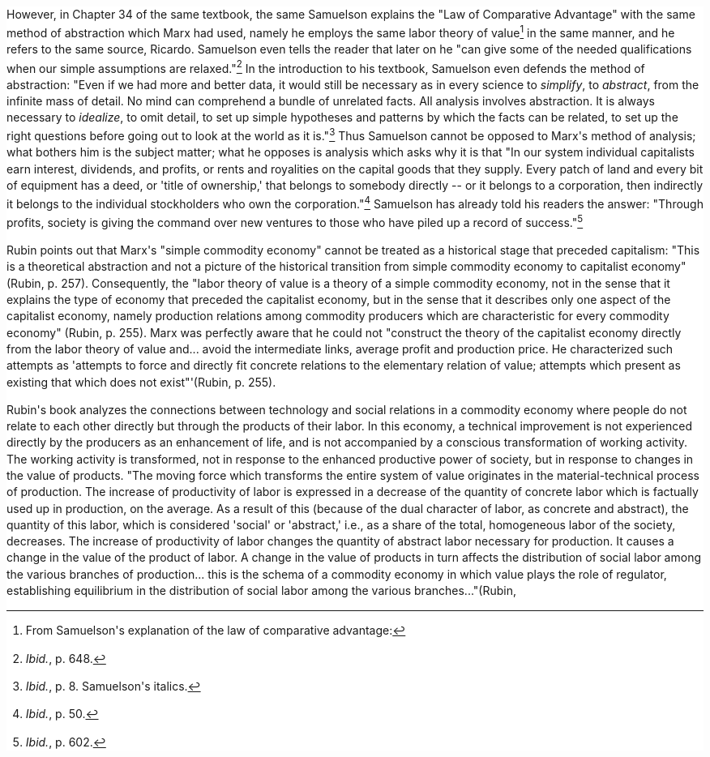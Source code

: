 However, in Chapter 34 of the same textbook, the same Samuelson explains
the "Law of Comparative Advantage" with the same method of abstraction
which Marx had used, namely he employs the same labor theory of
value[^86] in the same manner, and he refers to the same source, Ricardo.
Samuelson even tells the reader that later on he "can give some of the
needed qualifications when our simple assumptions are relaxed."[^87] In
the introduction to his textbook, Samuelson even defends the method of
abstraction: "Even if we had more and better data, it would still be
necessary as in every science to *simplify*, to *abstract*, from the
infinite mass of detail. No mind can comprehend a bundle of unrelated
facts. All analysis involves abstraction. It is always necessary to
*idealize*, to omit detail, to set up simple hypotheses and patterns by
which the facts can be related, to set up the right questions before
going out to look at the world as it is."[^88] Thus Samuelson cannot be
opposed to Marx's method of analysis; what bothers him is the subject
matter; what he opposes is analysis which asks why it is that "In our
system individual capitalists earn interest, dividends, and profits, or
rents and royalities on the capital goods that they supply. Every patch
of land and every bit of equipment has a deed, or 'title of ownership,'
that belongs to somebody directly -- or it belongs to a corporation,
then indirectly it belongs to the individual stockholders who own the
corporation."[^89] Samuelson has already told his readers the answer:
"Through profits, society is giving the command over new ventures to
those who have piled up a record of success."[^90]

Rubin points out that Marx's "simple commodity economy" cannot be
treated as a historical stage that preceded capitalism: "This is a
theoretical abstraction and not a picture of the historical transition
from simple commodity economy to capitalist economy" (Rubin, p. 257).
Consequently, the "labor theory of value is a theory of a simple
commodity economy, not in the sense that it explains the type of economy
that preceded the capitalist economy, but in the sense that it describes
only one aspect of the capitalist economy, namely production relations
among commodity producers which are characteristic for every commodity
economy" (Rubin, p. 255). Marx was perfectly aware that he could not
"construct the theory of the capitalist economy directly from the labor
theory of value and... avoid the intermediate links, average profit
and production price. He characterized such attempts as 'attempts to
force and directly fit concrete relations to the elementary relation of
value; attempts which present as existing that which does not
exist"'(Rubin, p. 255).

Rubin's book analyzes the connections between technology and social
relations in a commodity economy where people do not relate to each
other directly but through the products of their labor. In this economy,
a technical improvement is not experienced directly by the producers as
an enhancement of life, and is not accompanied by a conscious
transformation of working activity. The working activity is transformed,
not in response to the enhanced productive power of society, but in
response to changes in the value of products. "The moving force which
transforms the entire system of value originates in the
material-technical process of production. The increase of productivity
of labor is expressed in a decrease of the quantity of concrete labor
which is factually used up in production, on the average. As a result of
this (because of the dual character of labor, as concrete and abstract),
the quantity of this labor, which is considered 'social' or 'abstract,'
i.e., as a share of the total, homogeneous labor of the society,
decreases. The increase of productivity of labor changes the quantity of
abstract labor necessary for production. It causes a change in the value
of the product of labor. A change in the value of products in turn
affects the distribution of social labor among the various branches of
production... this is the schema of a commodity economy in which value
plays the role of regulator, establishing equilibrium in the
distribution of social labor among the various branches..."(Rubin,

[^1]: Paul A. Samuelson, _Economics, An Introductory Analysis_, New
[^2]: Robert W. Campbell, "Marx, Kantorovich and Novozhilov: _Stoimost_
[^3]: Abram Bergson, _The Economics of Soviet Planning_, New Haven: Yale
[^4]: After the title of William Appleman Williams' _The Great Evasion_,
[^5]: I. I. Rubin, _Ocherki po teorii stoimosti Marksa_, Moskva:
[^6]: Samuelson, _op. cit._, p. 1.
[^7]: For example: "Curiously enough, it was the very young Marx
[^8]: Karl Marx, _The Economic and Philosophic Manuscripts of 1844_, New
[^9]: _Ibid._, p. 176. (Italics in original.)
[^10]: _Ibid._, p. 177.
[^11]: _Ibid._, p. 184.
[^12]: _Ibid._, p. 185.
[^13]: _Ibid._, p. 172.
[^14]: Karl Marx, _Theses on Feuerbach_, in T.B. Bottomore and
[^15]: _Ibid._, p. 67.
[^16]: Karl Marx and Frederick Engels, _The German Ideology_, Moscow:
[^17]: From "Excerpt-Notes of 1844" in _Writings of the Young Marx on
[^18]: _Ibid._, p. 281--282.
[^19]: Blauner, _Alienation and Freedom: The Factory Worker and his
[^20]: _Ibid._, p. 3
[^21]: From "Excerpt-Notes of 1844," _loc. cit._, p. 275--276.
[^22]: _Ibid._, p. 272.
[^23]: Bottomore and Rubel, eds., _op. cit._, p. 170.
[^24]: _Ibid._, p. 171 and 170.
[^25]: Karl Marx, _Economic and Philosophic Manuscripts of 1844_ New
[^26]: Veljko Korac, "In Search of Human Society," in Erich Fromm,
[^27]: Marx, _Economic and Philosophic Manuscripts of 1844_, p. 146.
[^28]: Bottomore and Rubel, eds., _op. cit._, pp. 243--244
[^29]: Easton and Guddat, _Writings of the Young Marx on Philosophy and
[^30]: Marx, _Economic and Philosophic Manuscripts_, p. 169.
[^31]: Erich Fromm, _Beyond the Chains of Illusion_, New York: Pocket
[^32]: _Ibid._, p. 49.
[^33]: _Ibid._, pp. 196--197.
[^34]: Marx and Engels, _The German Ideology_, p. 23--24.
[^35]: Letter of Marx to P. V. Annenkov. December 28, 1846, in Karl
[^36]: Marx and Engels, _The German Ideology_, p. 32.
[^37]: _Ibid._, p. 37.
[^38]: Marx, _The Poverty of Philosophy_, p. 109.
[^39]: Marx and Engels, _The German Ideology_, p. 50.
[^40]: Letter of Marx to Annenkov, _loc. cit._, p. 181.
[^41]: Marx and Engels, _The German Ideology_, p. 475.
[^42]: Karl Marx, _A Contribution to the Critique of Political Economy_,
[^43]: Marx and Engels, _The German Ideology_, p. 46.
[^44]: C. Wright Mills did not see the connection between the concept of
[^45]: Marx, _A Contribution to the Critique of Political Economy_, p.
[^46]: _Ibid._
[^47]: Samuelson, _Economics_, p. 542.
[^48]: David Ricardo, _The Principles of Political Economy and
[^49]: Marx, _Economic and Philosophic Manuscripts of 1844_, p. 150.
[^50]: Karl Marx, _Capital: A Critique of Political Economy_, Volume
[^51]: Marx, _Capital_, III, p. 819.
[^52]: Samuelson, _Economics_, p. 591.
[^53]: Marx, _Capital_, III, p. 816.
[^54]: Marx, _Economic and Philosophic Manuscripts of 1844_, p. 169.
[^55]: Samuelson, _Economics_, p. 572.
[^56]: Marx, _Capital_ III, p. 830, where the last part of this passage
[^57]: Karl Marx, _Capital_, Volume I, Moscow: Progress Publishers,
[^58]: Samuelson, _Economics_, p. 591.
[^59]: Marx, _A Contribution to the Critique of Political Economy_, p.
[^60]: Marx, _Capital_, III, p. 824.
[^61]: Samuelson, _Economics_, p. 602.
[^62]: Marx, _Economic and Philosophic Manuscripts of 1844_, p. 108; the
[^63]: Daniel R. Fusfeld, _The Age of the Economist_, Glenview,
[^64]: Jean Baptiste Say, _Traité d'économie politique_, first published
[^65]: _Op. cit._, p. 73.
[^66]: Robert Campbell, "Marxian Analysis, Mathematical Methods, and
[^67]: Fusfeld, op. cit., p. 74.
[^68]: Campbell, _loc. cit_
[^69]: _Ibid._
[^70]: Fusfeld, _op. cit._, p. 74
[^71]: _Ibid._, .75.
[^72]: _Economics_, pp. 601--602; quoted earlier.
[^73]: Oskar Lange, _On the Economic Theory of Socialism_, New York:
[^74]: _Ibid._, pp. 132--133.
[^75]: _Ibid._, p. 133.
[^76]: Fred M. Gottheil, _Marx's Economic Predictions_, Evanston:
[^77]: Joan Robinson, _Economic Philosophy_, Garden City: Anchor Books,
[^78]: _Ibid._, p. 37, Italics in original.
[^79]: _Ibid._
[^80]: Thorstein Veblen, "The Socialist Economics of Karl Marx", _The
[^81]: _Ibid._, pp. 287--288.
[^82]: Samuelson, _Economics_, p. 27.
[^83]: _Ibid._, p. 29.
[^84]: _Ibid._, italics by Samuelson.
[^85]: _Ibid._
[^86]: From Samuelson's explanation of the law of comparative advantage:
[^87]: _Ibid._, p. 648.
[^88]: _Ibid._, p. 8. Samuelson's italics.
[^89]: _Ibid._, p. 50.
[^90]: _Ibid._, p. 602.
[^91]: Rubin does not treat cases where the assumptions of perfect